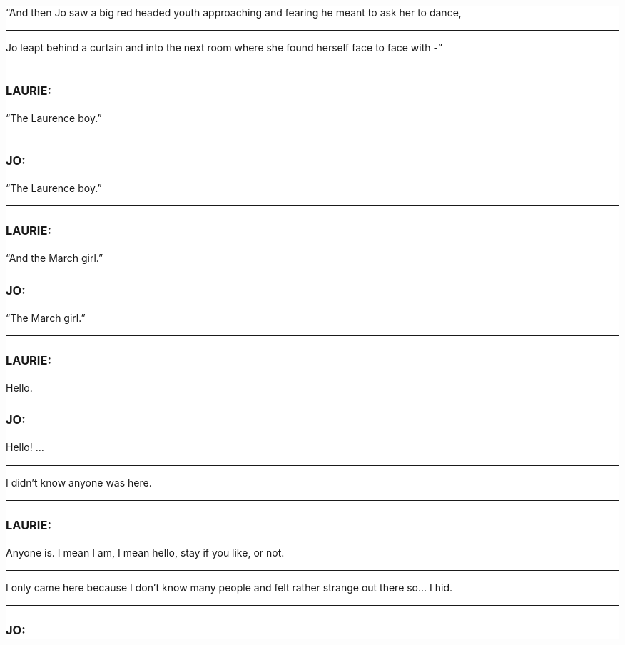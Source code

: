 
“And then Jo saw a big red headed youth approaching and fearing he meant to ask her to dance,

---

Jo leapt behind a curtain and into the next room where she found herself face to face with -”

---

### LAURIE:

“The Laurence boy.”

---

### JO:

“The Laurence boy.”

---

### LAURIE:

“And the March girl.”

### JO:

“The March girl.”

---

### LAURIE:

Hello.

### JO:

Hello! …

---

I didn’t know anyone was here.

---

### LAURIE:

Anyone is. I mean I am, I mean hello, stay if you like, or not.

---

I only came here because I don’t know many people and felt rather strange out there so… I hid.

---

### JO:
